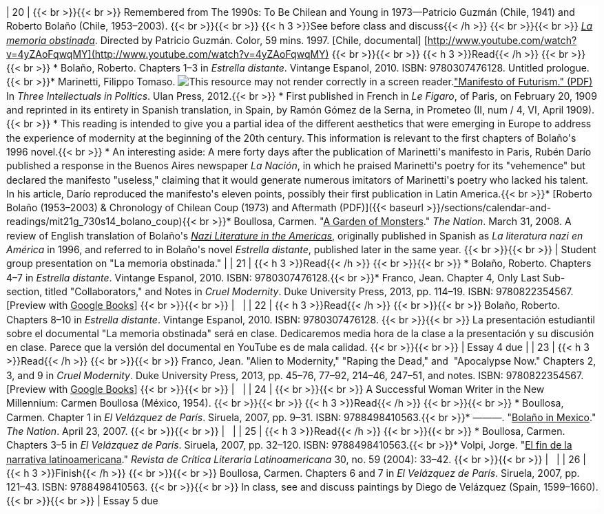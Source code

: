 | 20 |  {{< br >}}{{< br >}} Remembered from The 1990s: To Be Chilean and Young in 1973—Patricio Guzmán (Chile, 1941) and Roberto Bolaño (Chile, 1953–2003). {{< br >}}{{< br >}} {{< h 3 >}}See before class and discuss{{< /h >}} {{< br >}}{{< br >}} [_La memoria obstinada_](http://www.imdb.com/title/tt0140894/). Directed by Patricio Guzmán. Color, 59 mins. 1997. \[Chile, documental\] [http://www.youtube.com/watch?v=4yZAoFqwqMY](http://www.youtube.com/watch?v=4yZAoFqwqMY) {{< br >}}{{< br >}} {{< h 3 >}}Read{{< /h >}} {{< br >}}{{< br >}} *   Bolaño, Roberto. Chapters 1–3 in _Estrella distante_. Vintange Espanol, 2010. ISBN: 9780307476128. Untitled prologue.{{< br >}}*   Marinetti, Filippo Tomaso. ![This resource may not render correctly in a screen reader.](/images/inacessible.gif)["Manifesto of Futurism." (PDF)](http://www.societyforasianart.org/sites/default/files/manifesto_futurista.pdf) In _Three Intellectuals in Politics_. Ulan Press, 2012.{{< br >}}    *   First published in French in _Le Figaro_, of Paris, on February 20, 1909 and reprinted in its entirety in Spanish translation, in Spain, by Ramón Gómez de la Serna, in Prometeo (II, num / 4, VI, April 1909).{{< br >}}    *   This reading is intended to give you a partial idea of the different aesthetics that were emerging in Europe to address the experience of modernity at the beginning of the 20th century. This information is relevant to the first chapters of Bolaño's 1996 novel.{{< br >}}    *   An interesting aside: A mere forty days after the publication of Marinetti's manifesto in Paris, Rubén Darío published a response in the Buenos Aires newspaper _La Nación_, in which he praised Marinetti's poetry for its "vehemence" but declared the manifesto "useless," claiming that it would generate numerous imitators of Marinetti's poetry who lacked his talent. In his article, Darío reproduced the manifesto's eleven points, possibly their first publication in Latin America.{{< br >}}*   [Roberto Bolaño (1953–2003) & Chronology of Chilean Coup (1973) and Aftermath (PDF)]({{< baseurl >}}/sections/calendar-and-readings/mit21g_730s14_bolano_coup){{< br >}}*   Boullosa, Carmen. "[A Garden of Monsters](http://www.thenation.com/article/garden-monsters)." _The Nation_. March 31, 2008. A review of English translation of Bolaño's [_Nazi Literature in the Americas_](http://www.amazon.com/Nazi-Literature-Americas-Directions-Paperbook/dp/0811217949), originally published in Spanish as _La literatura nazi en América_ in 1996, and referred to in Bolaño's novel _Estrella distante_, published later in the same year. {{< br >}}{{< br >}}  | Student group presentation on "La memoria obstinada." |
| 21 | {{< h 3 >}}Read{{< /h >}} {{< br >}}{{< br >}} *   Bolaño, Roberto. Chapters 4–7 in _Estrella distante_. Vintange Espanol, 2010. ISBN: 9780307476128.{{< br >}}*   Franco, Jean. Chapter 4, Only Last Sub-section, titled "Collaborators," and Notes in _Cruel Modernity_. Duke University Press, 2013, pp. 114–19. ISBN: 9780822354567. \[Preview with [Google Books](http://books.google.com/books?id=pc9aUc603bgC&pg=PA93#v=onepage)\] {{< br >}}{{< br >}}  | &nbsp; |
| 22 | {{< h 3 >}}Read{{< /h >}} {{< br >}}{{< br >}} Bolaño, Roberto. Chapters 8–10 in _Estrella distante_. Vintange Espanol, 2010. ISBN: 9780307476128. {{< br >}}{{< br >}} La presentación estudiantil sobre el documental "La memoria obstinada" será en clase. Dedicaremos media hora de la clase a la presentación y su discusión en clase. Parece que la versión del documental en YouTube es de mala calidad. {{< br >}}{{< br >}}  | Essay 4 due |
| 23 | {{< h 3 >}}Read{{< /h >}} {{< br >}}{{< br >}} Franco, Jean. "Alien to Modernity," "Raping the Dead," and  "Apocalypse Now." Chapters 2, 3, and 9 in _Cruel Modernity_. Duke University Press, 2013, pp. 45–76, 77–92, 214–46, 247–51, and notes. ISBN: 9780822354567. \[Preview with [Google Books](http://books.google.com/books?id=pc9aUc603bgC&pg=PA45#v=onepage)\] {{< br >}}{{< br >}}  | &nbsp; |
| 24 |  {{< br >}}{{< br >}} A Successful Woman Writer in the New Millennium: Carmen Boullosa (México, 1954). {{< br >}}{{< br >}} {{< h 3 >}}Read{{< /h >}} {{< br >}}{{< br >}} *   Boullosa, Carmen. Chapter 1 in _El Velázquez de París_. Siruela, 2007, pp. 9–31. ISBN: 9788498410563.{{< br >}}*   ———. "[Bolaño in Mexico](http://www.thenation.com/article/bolantildeo-mexico)." _The Nation_. April 23, 2007. {{< br >}}{{< br >}}  | &nbsp; |
| 25 | {{< h 3 >}}Read{{< /h >}} {{< br >}}{{< br >}} *   Boullosa, Carmen. Chapters 3–5 in _El Velázquez de París_. Siruela, 2007, pp. 32–120. ISBN: 9788498410563.{{< br >}}*   Volpi, Jorge. "[El fin de la narrativa latinoamericana](http://www.jstor.org/stable/10.2307/4531302)." _Revista de Crítica Literaria Latinoamericana_ 30, no. 59 (2004): 33–42. {{< br >}}{{< br >}}  | &nbsp; |
| 26 | {{< h 3 >}}Finish{{< /h >}} {{< br >}}{{< br >}} Boullosa, Carmen. Chapters 6 and 7 in _El Velázquez de París_. Siruela, 2007, pp. 121–43. ISBN: 9788498410563. {{< br >}}{{< br >}} In class, see and discuss paintings by Diego de Velázquez (Spain, 1599–1660). {{< br >}}{{< br >}}  | Essay 5 due